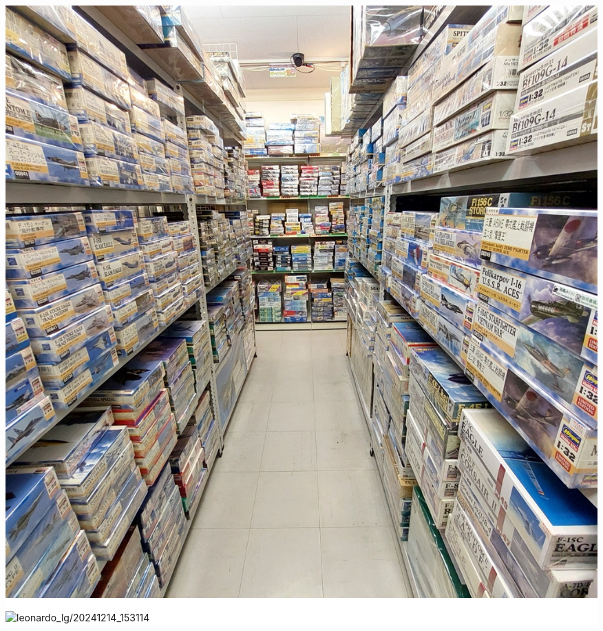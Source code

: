 ![leonardo_lg/20241214_153105](./assets/leonardo_lg/20241214_153105.jpg)

![leonardo_lg/20241214_153114](./assets/leonardo_lg/20241214_153114.jpg)
